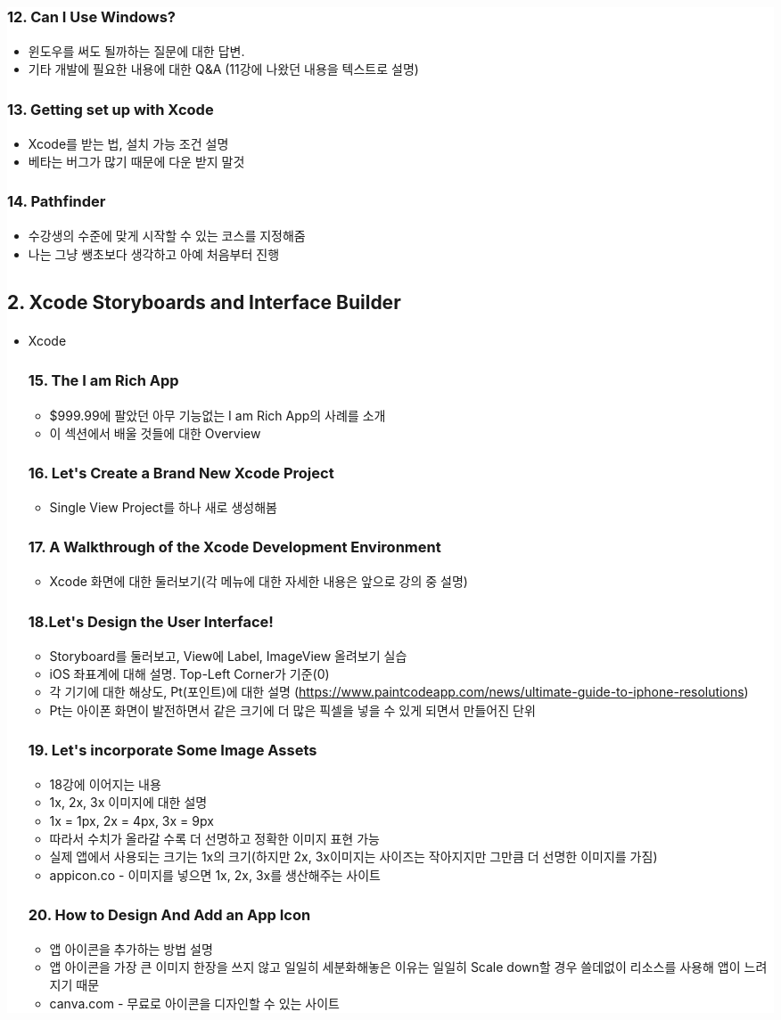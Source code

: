   ### 12. Can I Use Windows?

  - 윈도우를 써도 될까하는 질문에 대한 답변.
  - 기타 개발에 필요한 내용에 대한 Q&A (11강에 나왔던 내용을 텍스트로 설명)

  ### 13. Getting set up with Xcode

  - Xcode를 받는 법, 설치 가능 조건 설명
  - 베타는 버그가 많기 때문에 다운 받지 말것

  ### 14. Pathfinder

  - 수강생의 수준에 맞게 시작할 수 있는 코스를 지정해줌
  - 나는 그냥 쌩초보다 생각하고 아예 처음부터 진행

## 2. Xcode Storyboards and Interface Builder

- Xcode

  ### 15. The I am Rich App

  - $999.99에 팔았던 아무 기능없는 I am Rich App의 사례를 소개
  - 이 섹션에서 배울 것들에 대한 Overview

  ### 16. Let's Create a Brand New Xcode Project

  - Single View Project를 하나 새로 생성해봄

  ### 17. A Walkthrough of the Xcode Development Environment

  - Xcode 화면에 대한 둘러보기(각 메뉴에 대한 자세한 내용은 앞으로 강의 중 설명)

  ### 18.Let's Design the User Interface!

  - Storyboard를 둘러보고, View에 Label, ImageView 올려보기 실습
  - iOS 좌표계에 대해 설명. Top-Left Corner가 기준(0)
  - 각 기기에 대한 해상도, Pt(포인트)에 대한 설명 (https://www.paintcodeapp.com/news/ultimate-guide-to-iphone-resolutions)
  - Pt는 아이폰 화면이 발전하면서 같은 크기에 더 많은 픽셀을 넣을 수 있게 되면서 만들어진 단위

  ### 19. Let's incorporate Some Image Assets

  - 18강에 이어지는 내용
  - 1x, 2x, 3x 이미지에 대한 설명
  - 1x = 1px, 2x = 4px, 3x = 9px
  - 따라서 수치가 올라갈 수록 더 선명하고 정확한 이미지 표현 가능
  - 실제 앱에서 사용되는 크기는 1x의 크기(하지만 2x, 3x이미지는 사이즈는 작아지지만 그만큼 더 선명한 이미지를 가짐)
  - appicon.co      - 이미지를 넣으면 1x, 2x, 3x를 생산해주는 사이트

  ### 20. How to Design And Add an App Icon

  - 앱 아이콘을 추가하는 방법 설명
  - 앱 아이콘을 가장 큰 이미지 한장을 쓰지 않고 일일히 세분화해놓은 이유는 일일히 Scale down할 경우 쓸데없이 리소스를 사용해 앱이 느려지기 때문
  - canva.com       - 무료로 아이콘을 디자인할 수 있는 사이트
